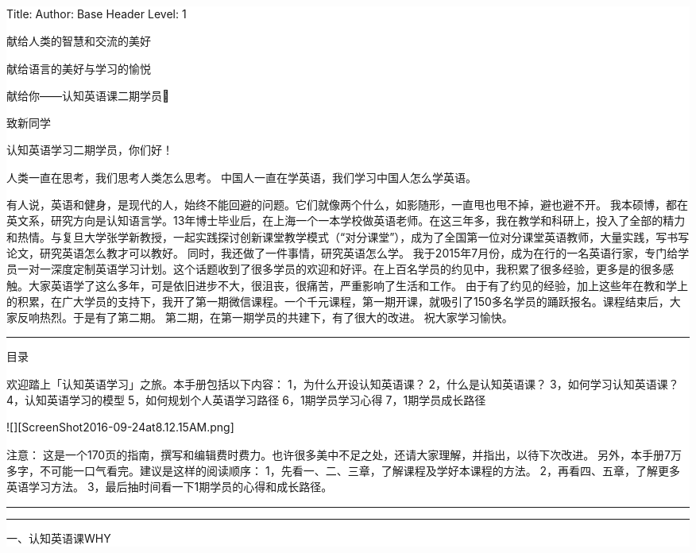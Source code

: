Title: 
Author: 
Base Header Level: 1



献给人类的智慧和交流的美好

献给语言的美好与学习的愉悦

献给你——认知英语课二期学员

致新同学

认知英语学习二期学员，你们好！

人类一直在思考，我们思考人类怎么思考。
中国人一直在学英语，我们学习中国人怎么学英语。

有人说，英语和健身，是现代的人，始终不能回避的问题。它们就像两个什么，如影随形，一直甩也甩不掉，避也避不开。
我本硕博，都在英文系，研究方向是认知语言学。13年博士毕业后，在上海一个一本学校做英语老师。在这三年多，我在教学和科研上，投入了全部的精力和热情。与复旦大学张学新教授，一起实践探讨创新课堂教学模式（“对分课堂”），成为了全国第一位对分课堂英语教师，大量实践，写书写论文，研究英语怎么教才可以教好。
同时，我还做了一件事情，研究英语怎么学。
我于2015年7月份，成为在行的一名英语行家，专门给学员一对一深度定制英语学习计划。这个话题收到了很多学员的欢迎和好评。在上百名学员的约见中，我积累了很多经验，更多是的很多感触。大家英语学了这么多年，可是依旧进步不大，很沮丧，很痛苦，严重影响了生活和工作。
由于有了约见的经验，加上这些年在教和学上的积累，在广大学员的支持下，我开了第一期微信课程。一个千元课程，第一期开课，就吸引了150多名学员的踊跃报名。课程结束后，大家反响热烈。于是有了第二期。
第二期，在第一期学员的共建下，有了很大的改进。
祝大家学习愉快。

----

目录

欢迎踏上「认知英语学习」之旅。本手册包括以下内容：
1，为什么开设认知英语课？
2，什么是认知英语课？
3，如何学习认知英语课？
4，认知英语学习的模型
5，如何规划个人英语学习路径
6，1期学员学习心得
7，1期学员成长路径

![][ScreenShot2016-09-24at8.12.15AM.png]

注意：
这是一个170页的指南，撰写和编辑费时费力。也许很多美中不足之处，还请大家理解，并指出，以待下次改进。
另外，本手册7万多字，不可能一口气看完。建议是这样的阅读顺序：
1，先看一、二、三章，了解课程及学好本课程的方法。
2，再看四、五章，了解更多英语学习方法。
3，最后抽时间看一下1期学员的心得和成长路径。

----



----

一、认知英语课WHY
